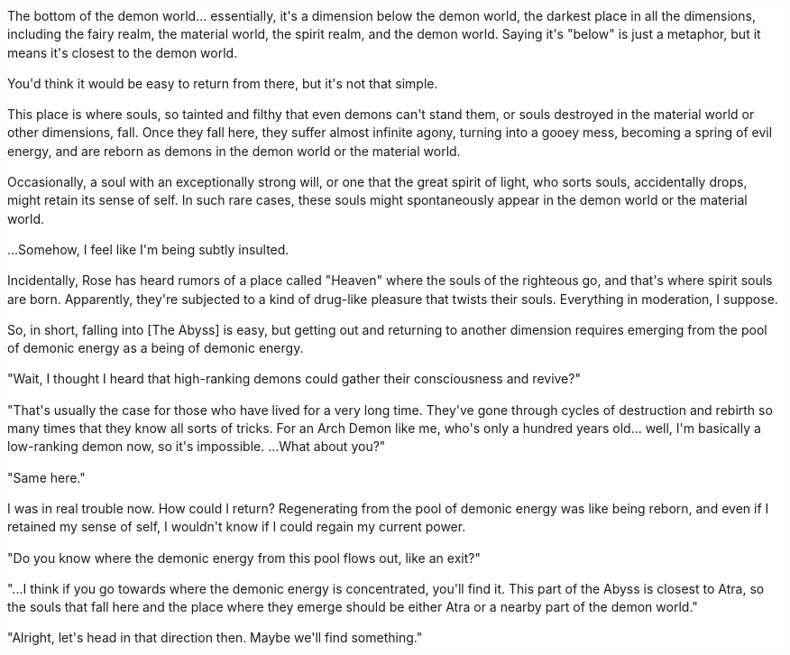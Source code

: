 The bottom of the demon world... essentially, it's a dimension below the
demon world, the darkest place in all the dimensions, including the
fairy realm, the material world, the spirit realm, and the demon world.
Saying it's "below" is just a metaphor, but it means it's closest to the
demon world.

You'd think it would be easy to return from there, but it's not that
simple.

This place is where souls, so tainted and filthy that even demons can't
stand them, or souls destroyed in the material world or other
dimensions, fall. Once they fall here, they suffer almost infinite
agony, turning into a gooey mess, becoming a spring of evil energy, and
are reborn as demons in the demon world or the material world.

Occasionally, a soul with an exceptionally strong will, or one that the
great spirit of light, who sorts souls, accidentally drops, might retain
its sense of self. In such rare cases, these souls might spontaneously
appear in the demon world or the material world.

...Somehow, I feel like I'm being subtly insulted.

Incidentally, Rose has heard rumors of a place called "Heaven" where the
souls of the righteous go, and that's where spirit souls are born.
Apparently, they're subjected to a kind of drug-like pleasure that
twists their souls. Everything in moderation, I suppose.

So, in short, falling into \[The Abyss\] is easy, but getting out and
returning to another dimension requires emerging from the pool of
demonic energy as a being of demonic energy.

"Wait, I thought I heard that high-ranking demons could gather their
consciousness and revive?"

"That's usually the case for those who have lived for a very long time.
They've gone through cycles of destruction and rebirth so many times
that they know all sorts of tricks. For an Arch Demon like me, who's
only a hundred years old... well, I'm basically a low-ranking demon now,
so it's impossible. ...What about you?"

"Same here."

I was in real trouble now. How could I return? Regenerating from the
pool of demonic energy was like being reborn, and even if I retained my
sense of self, I wouldn't know if I could regain my current power.

"Do you know where the demonic energy from this pool flows out, like an
exit?"

"...I think if you go towards where the demonic energy is concentrated,
you'll find it. This part of the Abyss is closest to Atra, so the souls
that fall here and the place where they emerge should be either Atra or
a nearby part of the demon world."

"Alright, let's head in that direction then. Maybe we'll find
something."
